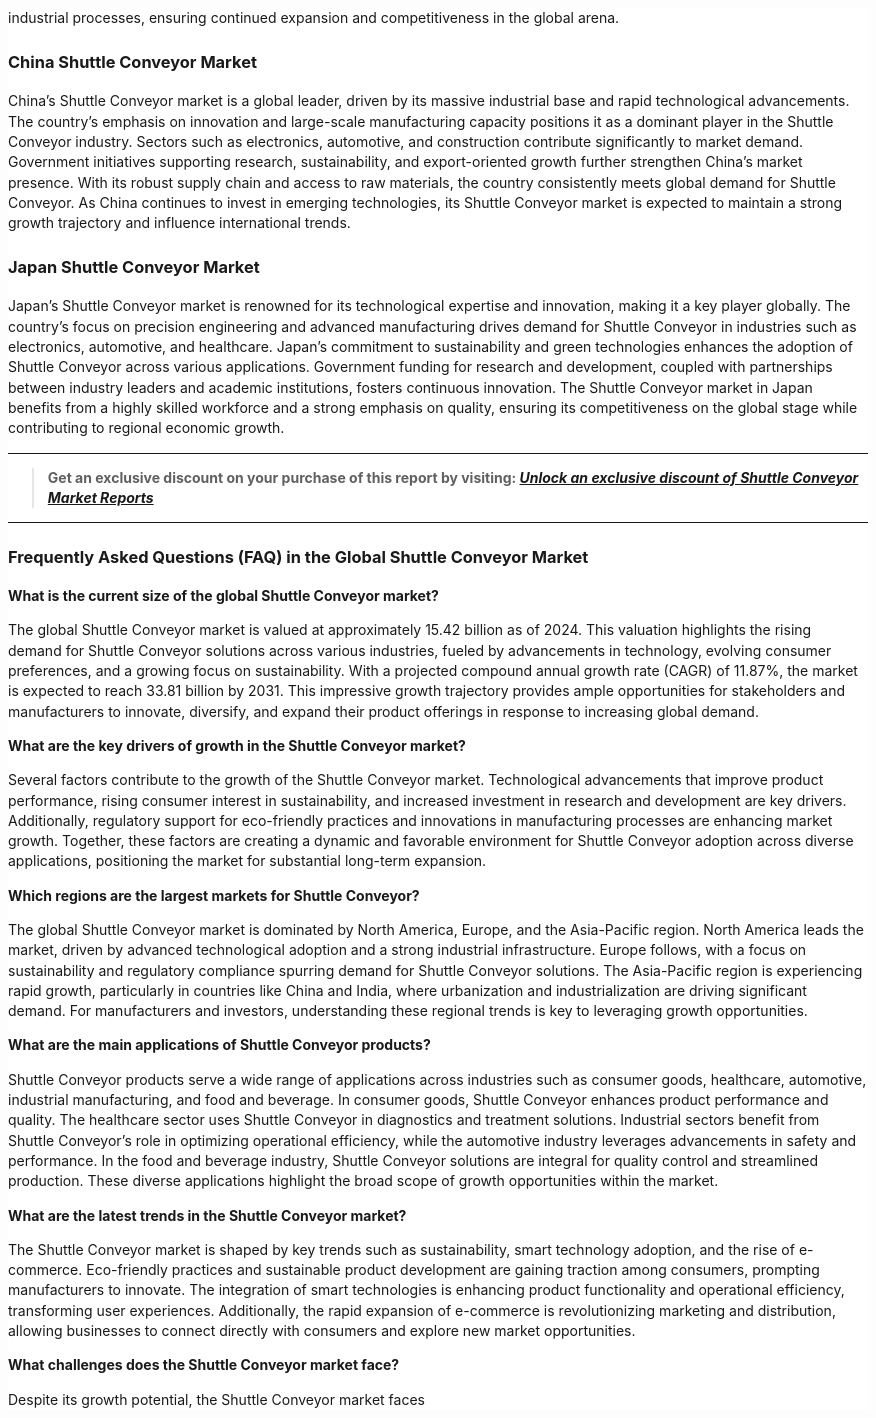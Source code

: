 industrial processes, ensuring continued expansion and competitiveness in the global arena.</p><h3>China Shuttle Conveyor Market</h3><p>China&rsquo;s Shuttle Conveyor market is a global leader, driven by its massive industrial base and rapid technological advancements. The country&rsquo;s emphasis on innovation and large-scale manufacturing capacity positions it as a dominant player in the Shuttle Conveyor industry. Sectors such as electronics, automotive, and construction contribute significantly to market demand. Government initiatives supporting research, sustainability, and export-oriented growth further strengthen China&rsquo;s market presence. With its robust supply chain and access to raw materials, the country consistently meets global demand for Shuttle Conveyor. As China continues to invest in emerging technologies, its Shuttle Conveyor market is expected to maintain a strong growth trajectory and influence international trends.</p><h3>Japan Shuttle Conveyor Market</h3><p>Japan&rsquo;s Shuttle Conveyor market is renowned for its technological expertise and innovation, making it a key player globally. The country&rsquo;s focus on precision engineering and advanced manufacturing drives demand for Shuttle Conveyor in industries such as electronics, automotive, and healthcare. Japan&rsquo;s commitment to sustainability and green technologies enhances the adoption of Shuttle Conveyor across various applications. Government funding for research and development, coupled with partnerships between industry leaders and academic institutions, fosters continuous innovation. The Shuttle Conveyor market in Japan benefits from a highly skilled workforce and a strong emphasis on quality, ensuring its competitiveness on the global stage while contributing to regional economic growth.</p><hr /><blockquote><p><strong>Get an exclusive discount on your purchase of this report by visiting: <em><a href="://marketresearchpulse.com/ask-for-discount/13131?utm_source=Github&amp;utm_medium=020">Unlock an exclusive discount of Shuttle Conveyor Market Reports</a></em>&nbsp;</strong></p></blockquote><hr /><h3>Frequently Asked Questions (FAQ) in the Global Shuttle Conveyor Market</h3><p><strong>What is the current size of the global Shuttle Conveyor market?</strong></p><p>The global Shuttle Conveyor market is valued at approximately 15.42 billion as of 2024. This valuation highlights the rising demand for Shuttle Conveyor solutions across various industries, fueled by advancements in technology, evolving consumer preferences, and a growing focus on sustainability. With a projected compound annual growth rate (CAGR) of 11.87%, the market is expected to reach 33.81 billion by 2031. This impressive growth trajectory provides ample opportunities for stakeholders and manufacturers to innovate, diversify, and expand their product offerings in response to increasing global demand.</p><p><strong>What are the key drivers of growth in the Shuttle Conveyor market?</strong></p><p>Several factors contribute to the growth of the Shuttle Conveyor market. Technological advancements that improve product performance, rising consumer interest in sustainability, and increased investment in research and development are key drivers. Additionally, regulatory support for eco-friendly practices and innovations in manufacturing processes are enhancing market growth. Together, these factors are creating a dynamic and favorable environment for Shuttle Conveyor adoption across diverse applications, positioning the market for substantial long-term expansion.</p><p><strong>Which regions are the largest markets for Shuttle Conveyor?</strong></p><p>The global Shuttle Conveyor market is dominated by North America, Europe, and the Asia-Pacific region. North America leads the market, driven by advanced technological adoption and a strong industrial infrastructure. Europe follows, with a focus on sustainability and regulatory compliance spurring demand for Shuttle Conveyor solutions. The Asia-Pacific region is experiencing rapid growth, particularly in countries like China and India, where urbanization and industrialization are driving significant demand. For manufacturers and investors, understanding these regional trends is key to leveraging growth opportunities.</p><p><strong>What are the main applications of Shuttle Conveyor products?</strong></p><p>Shuttle Conveyor products serve a wide range of applications across industries such as consumer goods, healthcare, automotive, industrial manufacturing, and food and beverage. In consumer goods, Shuttle Conveyor enhances product performance and quality. The healthcare sector uses Shuttle Conveyor in diagnostics and treatment solutions. Industrial sectors benefit from Shuttle Conveyor&rsquo;s role in optimizing operational efficiency, while the automotive industry leverages advancements in safety and performance. In the food and beverage industry, Shuttle Conveyor solutions are integral for quality control and streamlined production. These diverse applications highlight the broad scope of growth opportunities within the market.</p><p><strong>What are the latest trends in the Shuttle Conveyor market?</strong></p><p>The Shuttle Conveyor market is shaped by key trends such as sustainability, smart technology adoption, and the rise of e-commerce. Eco-friendly practices and sustainable product development are gaining traction among consumers, prompting manufacturers to innovate. The integration of smart technologies is enhancing product functionality and operational efficiency, transforming user experiences. Additionally, the rapid expansion of e-commerce is revolutionizing marketing and distribution, allowing businesses to connect directly with consumers and explore new market opportunities.</p><p><strong>What challenges does the Shuttle Conveyor market face?</strong></p><p>Despite its growth potential, the Shuttle Conveyor market faces